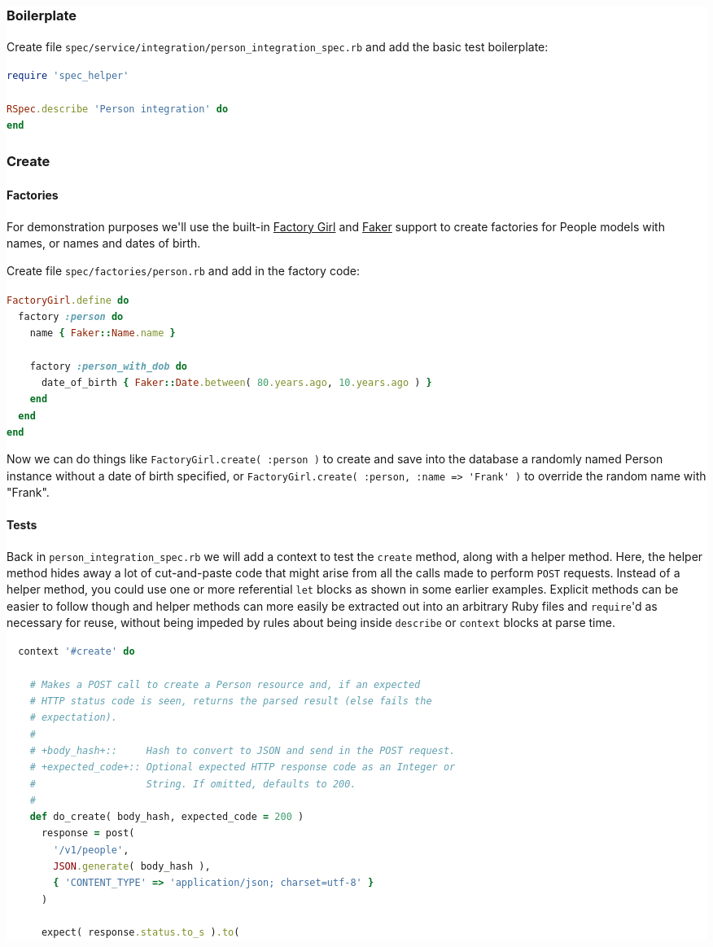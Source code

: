 ### Boilerplate

Create file `spec/service/integration/person_integration_spec.rb` and add the basic test boilerplate:

```ruby
require 'spec_helper'

RSpec.describe 'Person integration' do
end
```

### Create

#### Factories

For demonstration purposes we'll use the built-in [Factory Girl](https://github.com/thoughtbot/factory_girl) and [Faker](https://github.com/stympy/faker) support to create factories for People models with names, or names and dates of birth.

Create file `spec/factories/person.rb` and add in the factory code:

```ruby
FactoryGirl.define do
  factory :person do
    name { Faker::Name.name }

    factory :person_with_dob do
      date_of_birth { Faker::Date.between( 80.years.ago, 10.years.ago ) }
    end
  end
end
```

Now we can do things like `FactoryGirl.create( :person )` to create and save into the database a randomly named Person instance without a date of birth specified, or `FactoryGirl.create( :person, :name => 'Frank' )` to override the random name with "Frank".

#### Tests

Back in `person_integration_spec.rb` we will add a context to test the `create` method, along with a helper method. Here, the helper method hides away a lot of cut-and-paste code that might arise from all the calls made to perform `POST` requests. Instead of a helper method, you could use one or more referential `let` blocks as shown in some earlier examples. Explicit methods can be easier to follow though and helper methods can more easily be extracted out into an arbitrary Ruby files and `require`'d as necessary for reuse, without being impeded by rules about being inside `describe` or `context` blocks at parse time.

```ruby
  context '#create' do

    # Makes a POST call to create a Person resource and, if an expected
    # HTTP status code is seen, returns the parsed result (else fails the
    # expectation).
    #
    # +body_hash+::     Hash to convert to JSON and send in the POST request.
    # +expected_code+:: Optional expected HTTP response code as an Integer or
    #                   String. If omitted, defaults to 200.
    #
    def do_create( body_hash, expected_code = 200 )
      response = post(
        '/v1/people',
        JSON.generate( body_hash ),
        { 'CONTENT_TYPE' => 'application/json; charset=utf-8' }
      )

      expect( response.status.to_s ).to(
```